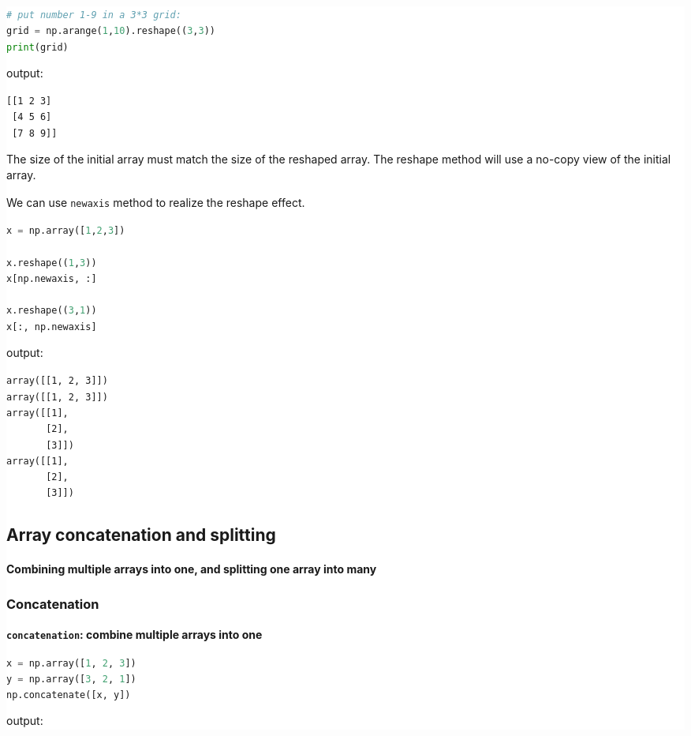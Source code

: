 
```python
# put number 1-9 in a 3*3 grid:
grid = np.arange(1,10).reshape((3,3))
print(grid)
```

output:

    [[1 2 3]
     [4 5 6]
     [7 8 9]]

The size of the initial array must match the size of the reshaped array. The reshape method will use a no-copy view of the initial array.

We can use `newaxis` method to realize the reshape effect.

```python
x = np.array([1,2,3])

x.reshape((1,3))
x[np.newaxis, :]

x.reshape((3,1))
x[:, np.newaxis]
```

output:


    array([[1, 2, 3]])
    array([[1, 2, 3]])
    array([[1],
           [2],
           [3]])
    array([[1],
           [2],
           [3]])



## Array concatenation and splitting

**Combining multiple arrays into one, and splitting one array into many**

### Concatenation

**`concatenation`: combine multiple arrays into one**


```python
x = np.array([1, 2, 3])
y = np.array([3, 2, 1])
np.concatenate([x, y])
```

output:
